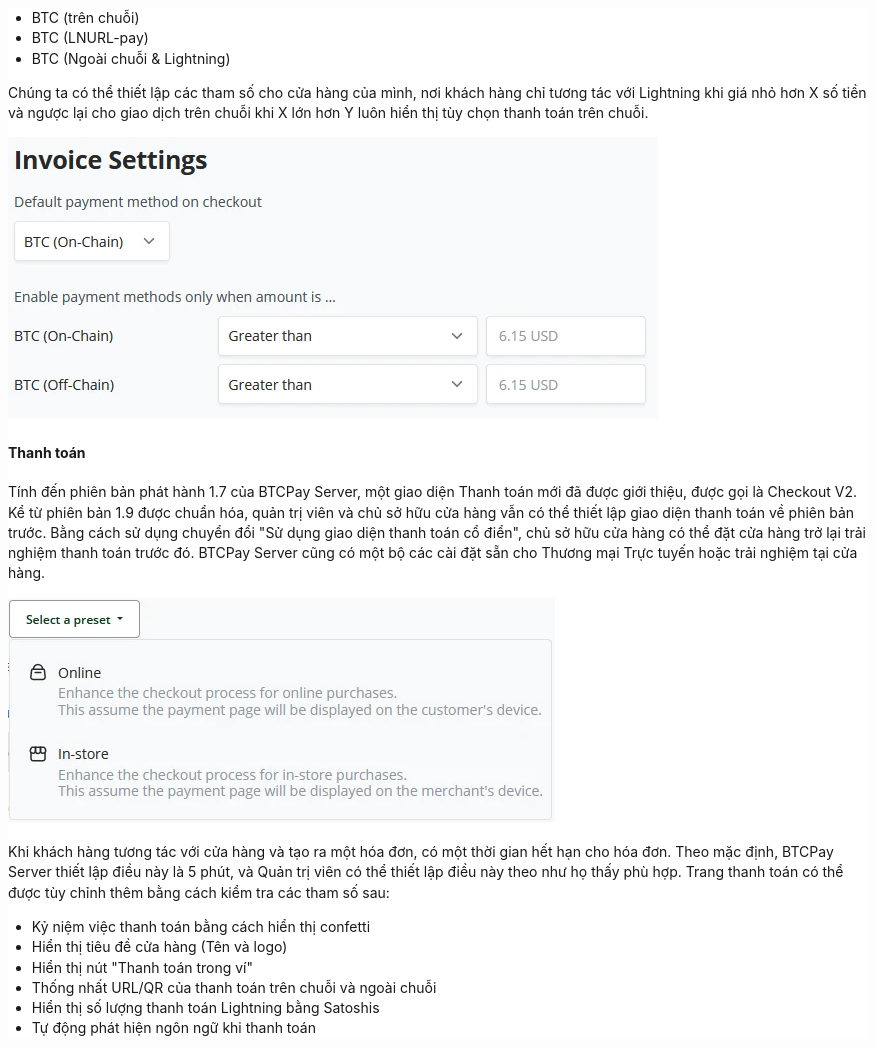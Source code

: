 - BTC (trên chuỗi)
- BTC (LNURL-pay)
- BTC (Ngoài chuỗi & Lightning)

Chúng ta có thể thiết lập các tham số cho cửa hàng của mình, nơi khách hàng chỉ tương tác với Lightning khi giá nhỏ hơn X số tiền và ngược lại cho giao dịch trên chuỗi khi X lớn hơn Y luôn hiển thị tùy chọn thanh toán trên chuỗi.

![image](assets/en/48.webp)

#### Thanh toán

Tính đến phiên bản phát hành 1.7 của BTCPay Server, một giao diện Thanh toán mới đã được giới thiệu, được gọi là Checkout V2. Kể từ phiên bản 1.9 được chuẩn hóa, quản trị viên và chủ sở hữu cửa hàng vẫn có thể thiết lập giao diện thanh toán về phiên bản trước. Bằng cách sử dụng chuyển đổi "Sử dụng giao diện thanh toán cổ điển", chủ sở hữu cửa hàng có thể đặt cửa hàng trở lại trải nghiệm thanh toán trước đó. BTCPay Server cũng có một bộ các cài đặt sẵn cho Thương mại Trực tuyến hoặc trải nghiệm tại cửa hàng.

![image](assets/en/49.webp)

Khi khách hàng tương tác với cửa hàng và tạo ra một hóa đơn, có một thời gian hết hạn cho hóa đơn. Theo mặc định, BTCPay Server thiết lập điều này là 5 phút, và Quản trị viên có thể thiết lập điều này theo như họ thấy phù hợp. Trang thanh toán có thể được tùy chỉnh thêm bằng cách kiểm tra các tham số sau:

- Kỷ niệm việc thanh toán bằng cách hiển thị confetti
- Hiển thị tiêu đề cửa hàng (Tên và logo)
- Hiển thị nút "Thanh toán trong ví"
- Thống nhất URL/QR của thanh toán trên chuỗi và ngoài chuỗi
- Hiển thị số lượng thanh toán Lightning bằng Satoshis
- Tự động phát hiện ngôn ngữ khi thanh toán

